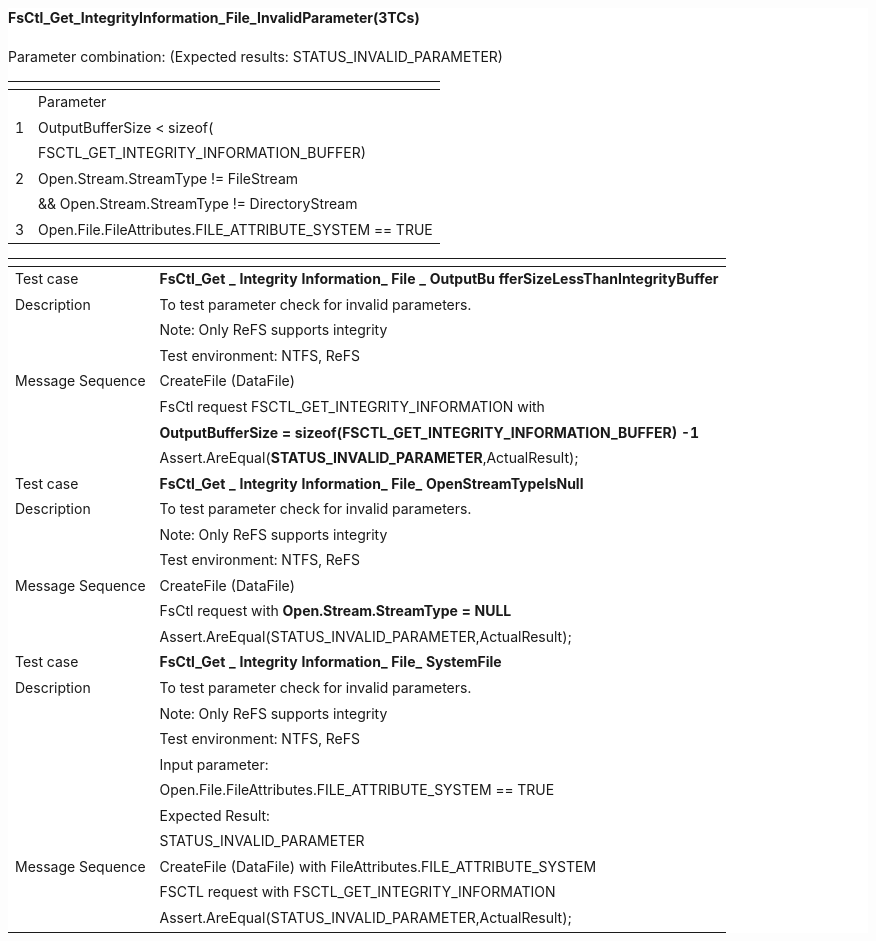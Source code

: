 #### <a name="_Toc427488681"/>FsCtl_Get_IntegrityInformation_File_InvalidParameter(3TCs)
Parameter combination: (Expected results: STATUS_INVALID_PARAMETER)

| &#32;| &#32; |
| -------------| ------------- |
|  | Parameter| 
| 1| OutputBufferSize   &#60;  sizeof(| 
| | FSCTL_GET_INTEGRITY_INFORMATION_BUFFER)| 
| 2| Open.Stream.StreamType != FileStream| 
| | && Open.Stream.StreamType != DirectoryStream| 
| 3| Open.File.FileAttributes.FILE_ATTRIBUTE_SYSTEM == TRUE| 

| &#32;| &#32; |
| -------------| ------------- |
| Test case|  **FsCtl_Get** **_** **Integrity** **Information_** **File** **_** **OutputBu** **fferSizeLessThanIntegrityBuffer**| 
| Description| To test parameter check for invalid parameters.| 
| | Note: Only ReFS supports integrity| 
| | Test environment: NTFS, ReFS| 
| Message Sequence| CreateFile (DataFile)| 
| | FsCtl request FSCTL_GET_INTEGRITY_INFORMATION with| 
| |  **OutputBufferSize**  **=**  **sizeof(FSCTL_GET_INTEGRITY_INFORMATION_BUFFER)**  **-1**| 
| | Assert.AreEqual(**STATUS_INVALID_PARAMETER**,ActualResult);| 
| Test case|  **FsCtl_Get** **_** **Integrity** **Information_** **File_** **OpenStreamTypeIsNull**| 
| Description| To test parameter check for invalid parameters.| 
| | Note: Only ReFS supports integrity| 
| | Test environment: NTFS, ReFS| 
| Message Sequence| CreateFile (DataFile)| 
| | FsCtl request with **Open.Stream.StreamType**  **=**  **NULL**| 
| | Assert.AreEqual(STATUS_INVALID_PARAMETER,ActualResult);| 
| Test case|  **FsCtl_Get** **_** **Integrity** **Information_** **File_** **SystemFile**| 
| Description| To test parameter check for invalid parameters.| 
| | Note: Only ReFS supports integrity| 
| | Test environment: NTFS, ReFS| 
| | Input parameter: | 
| | Open.File.FileAttributes.FILE_ATTRIBUTE_SYSTEM == TRUE | 
| | Expected Result: | 
| | STATUS_INVALID_PARAMETER| 
| Message Sequence| CreateFile (DataFile) with FileAttributes.FILE_ATTRIBUTE_SYSTEM| 
| | FSCTL request with FSCTL_GET_INTEGRITY_INFORMATION | 
| | Assert.AreEqual(STATUS_INVALID_PARAMETER,ActualResult);| 
